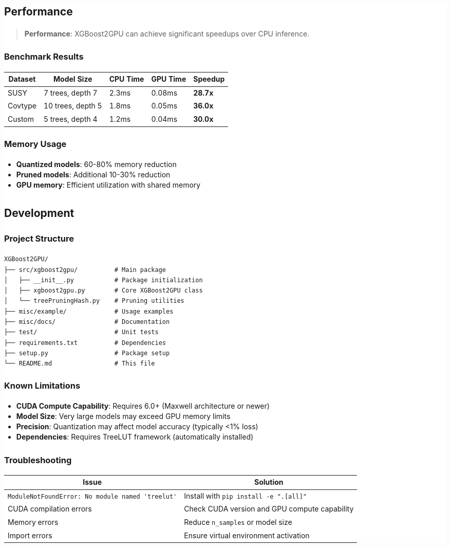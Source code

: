 ## Performance

>  **Performance**: XGBoost2GPU can achieve significant speedups over CPU inference.

### Benchmark Results

| Dataset | Model Size | CPU Time | GPU Time | Speedup |
|---------|------------|----------|----------|---------|
| SUSY | 7 trees, depth 7 | 2.3ms | 0.08ms | **28.7x** |
| Covtype | 10 trees, depth 5 | 1.8ms | 0.05ms | **36.0x** |
| Custom | 5 trees, depth 4 | 1.2ms | 0.04ms | **30.0x** |

### Memory Usage

- **Quantized models**: 60-80% memory reduction
- **Pruned models**: Additional 10-30% reduction
- **GPU memory**: Efficient utilization with shared memory

##  Development

### Project Structure

```
XGBoost2GPU/
├── src/xgboost2gpu/          # Main package
│   ├── __init__.py           # Package initialization
│   ├── xgboost2gpu.py        # Core XGBoost2GPU class
│   └── treePruningHash.py    # Pruning utilities
├── misc/example/             # Usage examples
├── misc/docs/                # Documentation
├── test/                     # Unit tests
├── requirements.txt          # Dependencies
├── setup.py                  # Package setup
└── README.md                 # This file
```



### Known Limitations

- **CUDA Compute Capability**: Requires 6.0+ (Maxwell architecture or newer)
- **Model Size**: Very large models may exceed GPU memory limits
- **Precision**: Quantization may affect model accuracy (typically <1% loss)
- **Dependencies**: Requires TreeLUT framework (automatically installed)

### Troubleshooting

| Issue | Solution |
|-------|----------|
| `ModuleNotFoundError: No module named 'treelut'` | Install with `pip install -e ".[all]"` |
| CUDA compilation errors | Check CUDA version and GPU compute capability |
| Memory errors | Reduce `n_samples` or model size |
| Import errors | Ensure virtual environment activation |
